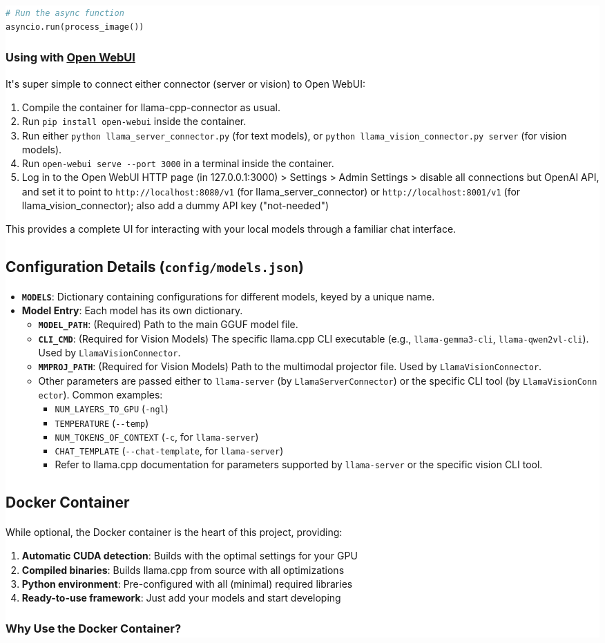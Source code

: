 ```python
# Run the async function
asyncio.run(process_image())
```
### Using with [Open WebUI](https://github.com/open-webui/open-webui/)

It's super simple to connect either connector (server or vision) to Open WebUI:

1. Compile the container for llama-cpp-connector as usual.
2. Run `pip install open-webui` inside the container.
3. Run either `python llama_server_connector.py` (for text models), or `python llama_vision_connector.py server` (for vision models). 
4. Run `open-webui serve --port 3000` in a terminal inside the container.
5. Log in to the Open WebUI HTTP page (in 127.0.0.1:3000) > Settings > Admin Settings > disable all connections but OpenAI API, and set it to point to `http://localhost:8080/v1` (for llama_server_connector) or `http://localhost:8001/v1` (for llama_vision_connector); also add a dummy API key ("not-needed")

This provides a complete UI for interacting with your local models through a familiar chat interface.

## Configuration Details (`config/models.json`)

*   **`MODELS`**: Dictionary containing configurations for different models, keyed by a unique name.
*   **Model Entry**: Each model has its own dictionary.
    *   **`MODEL_PATH`**: (Required) Path to the main GGUF model file.
    *   **`CLI_CMD`**: (Required for Vision Models) The specific llama.cpp CLI executable (e.g., `llama-gemma3-cli`, `llama-qwen2vl-cli`). Used by `LlamaVisionConnector`.
    *   **`MMPROJ_PATH`**: (Required for Vision Models) Path to the multimodal projector file. Used by `LlamaVisionConnector`.
    *   Other parameters are passed either to `llama-server` (by `LlamaServerConnector`) or the specific CLI tool (by `LlamaVisionConnector`). Common examples:
        *   `NUM_LAYERS_TO_GPU` (`-ngl`)
        *   `TEMPERATURE` (`--temp`)
        *   `NUM_TOKENS_OF_CONTEXT` (`-c`, for `llama-server`)
        *   `CHAT_TEMPLATE` (`--chat-template`, for `llama-server`)
        *   Refer to llama.cpp documentation for parameters supported by `llama-server` or the specific vision CLI tool.

## Docker Container

While optional, the Docker container is the heart of this project, providing:

1. **Automatic CUDA detection**: Builds with the optimal settings for your GPU
2. **Compiled binaries**: Builds llama.cpp from source with all optimizations
3. **Python environment**: Pre-configured with all (minimal) required libraries
4. **Ready-to-use framework**: Just add your models and start developing

### Why Use the Docker Container?
